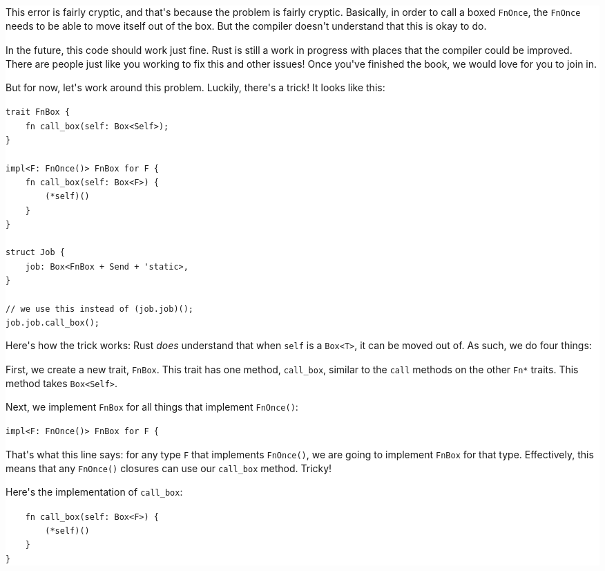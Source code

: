 This error is fairly cryptic, and that's because the problem is fairly cryptic.
Basically, in order to call a boxed `FnOnce`, the `FnOnce` needs to be able to
move itself out of the box. But the compiler doesn't understand that this is
okay to do.

In the future, this code should work just fine. Rust is still a work in
progress with places that the compiler could be improved. There are people just
like you working to fix this and other issues! Once you've finished the book,
we would love for you to join in.

But for now, let's work around this problem. Luckily, there's a trick! It looks
like this:

```rust,ignore
trait FnBox {
    fn call_box(self: Box<Self>);
}

impl<F: FnOnce()> FnBox for F {
    fn call_box(self: Box<F>) {
        (*self)()
    }
}

struct Job {
    job: Box<FnBox + Send + 'static>,
}

// we use this instead of (job.job)();
job.job.call_box();
```

Here's how the trick works: Rust *does* understand that when `self` is a
`Box<T>`, it can be moved out of. As such, we do four things:

First, we create a new trait, `FnBox`. This trait has one method, `call_box`,
similar to the `call` methods on the other `Fn*` traits. This method takes
`Box<Self>`.

Next, we implement `FnBox` for all things that implement `FnOnce()`:

```rust,ignore
impl<F: FnOnce()> FnBox for F {
```

That's what this line says: for any type `F` that implements `FnOnce()`, we are
going to implement `FnBox` for that type. Effectively, this means that any
`FnOnce()` closures can use our `call_box` method. Tricky!

Here's the implementation of `call_box`:

```rust,ignore
    fn call_box(self: Box<F>) {
        (*self)()
    }
}
```
